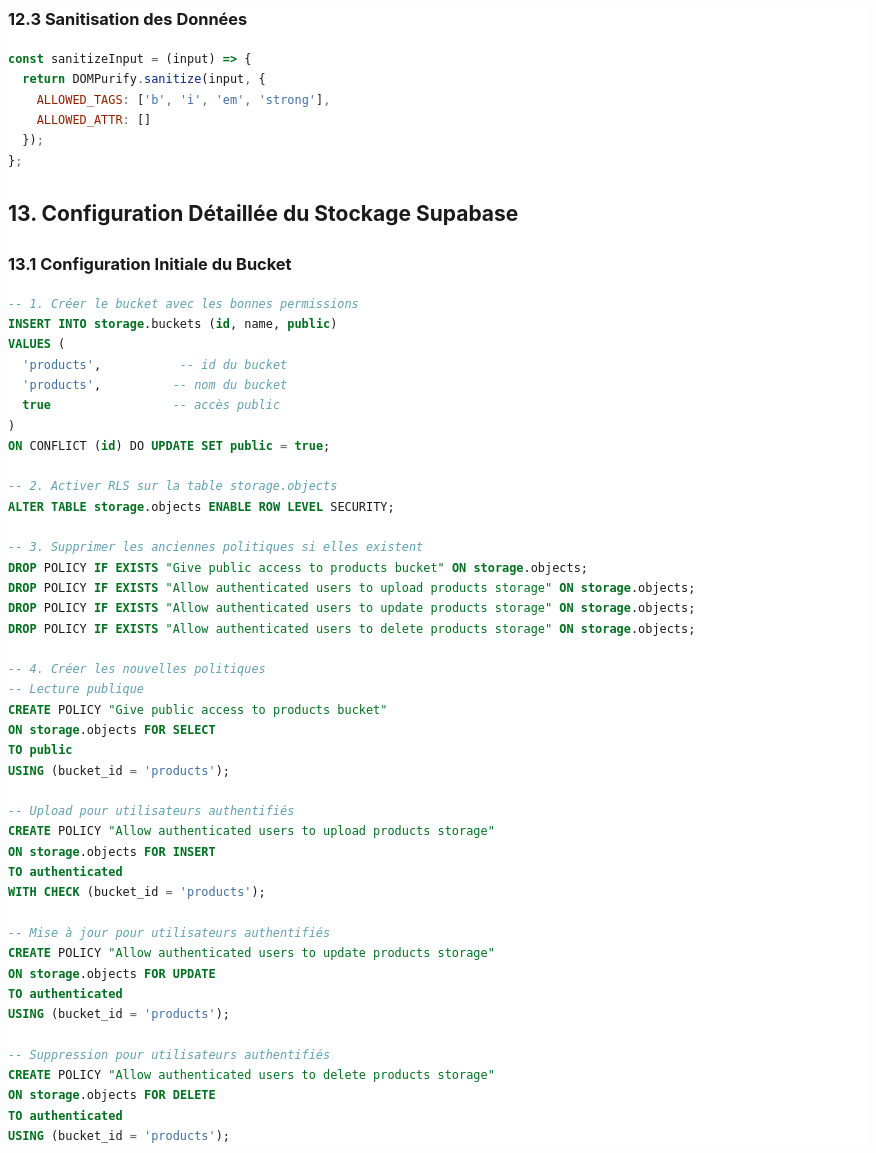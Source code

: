 ### 12.3 Sanitisation des Données
```javascript
const sanitizeInput = (input) => {
  return DOMPurify.sanitize(input, {
    ALLOWED_TAGS: ['b', 'i', 'em', 'strong'],
    ALLOWED_ATTR: []
  });
};

```

## 13. Configuration Détaillée du Stockage Supabase

### 13.1 Configuration Initiale du Bucket
```sql
-- 1. Créer le bucket avec les bonnes permissions
INSERT INTO storage.buckets (id, name, public)
VALUES (
  'products',           -- id du bucket
  'products',          -- nom du bucket
  true                 -- accès public
)
ON CONFLICT (id) DO UPDATE SET public = true;

-- 2. Activer RLS sur la table storage.objects
ALTER TABLE storage.objects ENABLE ROW LEVEL SECURITY;

-- 3. Supprimer les anciennes politiques si elles existent
DROP POLICY IF EXISTS "Give public access to products bucket" ON storage.objects;
DROP POLICY IF EXISTS "Allow authenticated users to upload products storage" ON storage.objects;
DROP POLICY IF EXISTS "Allow authenticated users to update products storage" ON storage.objects;
DROP POLICY IF EXISTS "Allow authenticated users to delete products storage" ON storage.objects;

-- 4. Créer les nouvelles politiques
-- Lecture publique
CREATE POLICY "Give public access to products bucket"
ON storage.objects FOR SELECT
TO public
USING (bucket_id = 'products');

-- Upload pour utilisateurs authentifiés
CREATE POLICY "Allow authenticated users to upload products storage"
ON storage.objects FOR INSERT
TO authenticated
WITH CHECK (bucket_id = 'products');

-- Mise à jour pour utilisateurs authentifiés
CREATE POLICY "Allow authenticated users to update products storage"
ON storage.objects FOR UPDATE
TO authenticated
USING (bucket_id = 'products');

-- Suppression pour utilisateurs authentifiés
CREATE POLICY "Allow authenticated users to delete products storage"
ON storage.objects FOR DELETE
TO authenticated
USING (bucket_id = 'products');
```
